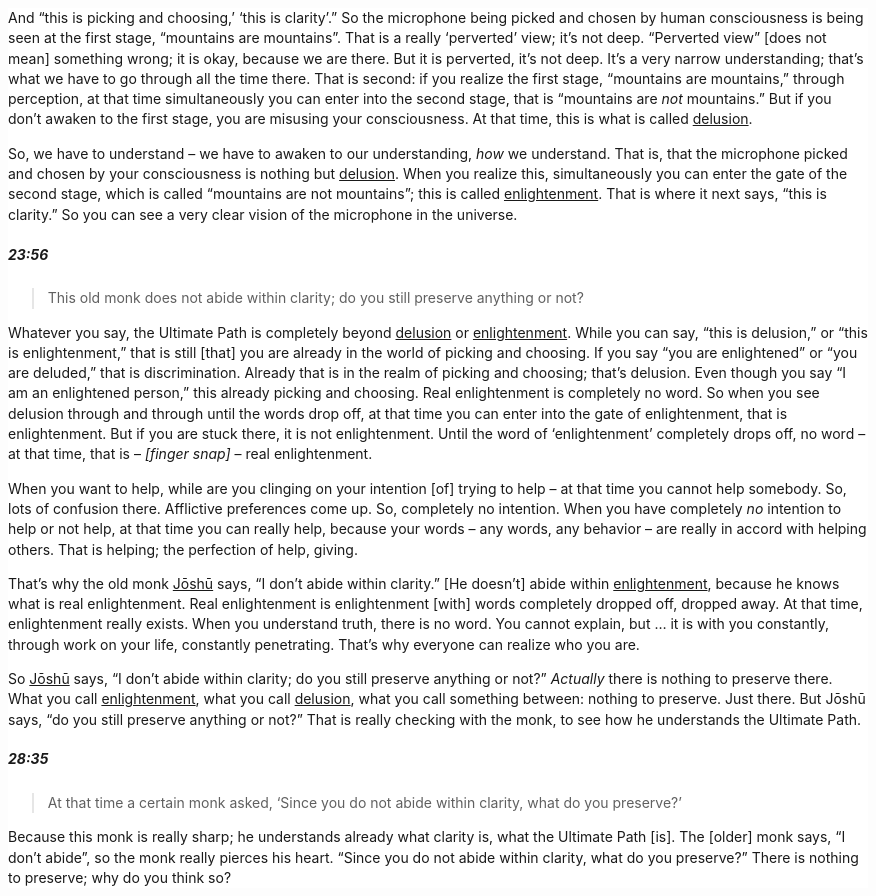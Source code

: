 And “this is picking and choosing,’ ‘this is clarity’.” So the microphone being picked and chosen by human consciousness is being seen at the first stage, “mountains are mountains”. That is a really ‘perverted’ view; it’s not deep. “Perverted view” [does not mean] something wrong; it is okay, because we are there. But it is perverted, it’s not deep. It’s a very narrow understanding; that’s what we have to go through all the time there. That is second: if you realize the first stage, “mountains are mountains,” through perception, at that time simultaneously you can enter into the second stage, that is “mountains are *not* mountains.” But if you don’t awaken to the first stage, you are misusing your consciousness. At that time, this is what is called [delusion](glossary#delusion).

So, we have to understand – we have to awaken to our understanding, *how* we understand. That is, that the microphone picked and chosen by your consciousness is nothing but [delusion](glossary#delusion). When you realize this, simultaneously you can enter the gate of the second stage, which is called “mountains are not mountains”; this is called [enlightenment](glossary#enlightenment). That is where it next says, “this is clarity.” So you can see a very clear vision of the microphone in the universe.

##### 23:56

> This old monk does not abide within clarity; do you still preserve anything or not?

Whatever you say, the Ultimate Path is completely beyond [delusion](glossary#delusion) or [enlightenment](glossary#enlightenment). While you can say, “this is delusion,” or “this is enlightenment,” that is still [that] you are already in the world of picking and choosing. If you say “you are enlightened” or “you are deluded,” that is discrimination. Already that is in the realm of picking and choosing; that’s delusion. Even though you say “I am an enlightened person,” this already picking and choosing. Real enlightenment is completely no word. So when you see delusion through and through until the words drop off, at that time you can enter into the gate of enlightenment, that is enlightenment. But if you are stuck there, it is not enlightenment. Until the word of ‘enlightenment’ completely drops off, no word – at that time, that is – *[finger snap]* – real enlightenment. 

When you want to help, while are you clinging on your intention [of] trying to help – at that time you cannot help somebody. So, lots of confusion there. Afflictive preferences come up. So, completely no intention. When you have completely *no* intention to help or not help, at that time you can really help, because your words – any words, any behavior – are really in accord with helping others. That is helping; the perfection of help, giving. 

That’s why the old monk [Jōshū](glossary#jōshū-jūshin) says, “I don’t abide within clarity.” [He doesn’t] abide within [enlightenment](glossary#enlightenment), because he knows what is real enlightenment. Real enlightenment is enlightenment [with] words completely dropped off, dropped away. At that time, enlightenment really exists. When you understand truth, there is no word. You cannot explain, but … it is with you constantly, through work on your life, constantly penetrating. That’s why everyone can realize who you are. 

So [Jōshū](glossary#jōshū-jūshin) says, “I don’t abide within clarity; do you still preserve anything or not?” *Actually* there is nothing to preserve there. What you call [enlightenment](glossary#enlightenment), what you call [delusion](glossary#delusion), what you call something between: nothing to preserve. Just there. But Jōshū says, “do you still preserve anything or not?” That is really checking with the monk, to see how he understands the Ultimate Path.

##### 28:35

> At that time a certain monk asked, ‘Since you do not abide within clarity, what do you preserve?’

Because this monk is really sharp; he understands already what clarity is, what the Ultimate Path [is]. The [older] monk says, “I don’t abide”, so the monk really pierces his heart. “Since you do not abide within clarity, what do you preserve?” There is nothing to preserve; why do you think so?
